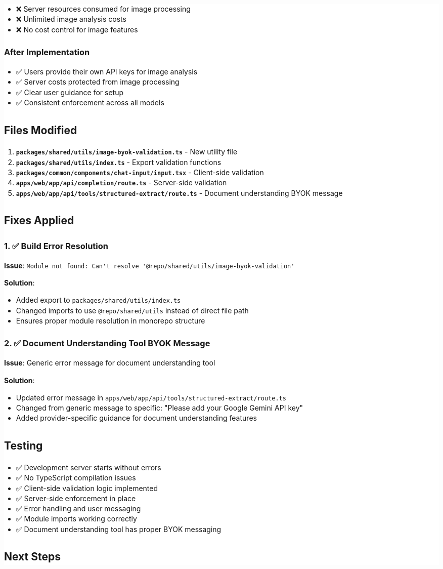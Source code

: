 - ❌ Server resources consumed for image processing
- ❌ Unlimited image analysis costs
- ❌ No cost control for image features

### After Implementation

- ✅ Users provide their own API keys for image analysis
- ✅ Server costs protected from image processing
- ✅ Clear user guidance for setup
- ✅ Consistent enforcement across all models

## Files Modified

1. **`packages/shared/utils/image-byok-validation.ts`** - New utility file
2. **`packages/shared/utils/index.ts`** - Export validation functions
3. **`packages/common/components/chat-input/input.tsx`** - Client-side validation
4. **`apps/web/app/api/completion/route.ts`** - Server-side validation
5. **`apps/web/app/api/tools/structured-extract/route.ts`** - Document understanding BYOK message

## Fixes Applied

### 1. ✅ **Build Error Resolution**

**Issue**: `Module not found: Can't resolve '@repo/shared/utils/image-byok-validation'`

**Solution**:

- Added export to `packages/shared/utils/index.ts`
- Changed imports to use `@repo/shared/utils` instead of direct file path
- Ensures proper module resolution in monorepo structure

### 2. ✅ **Document Understanding Tool BYOK Message**

**Issue**: Generic error message for document understanding tool

**Solution**:

- Updated error message in `apps/web/app/api/tools/structured-extract/route.ts`
- Changed from generic message to specific: "Please add your Google Gemini API key"
- Added provider-specific guidance for document understanding features

## Testing

- ✅ Development server starts without errors
- ✅ No TypeScript compilation issues
- ✅ Client-side validation logic implemented
- ✅ Server-side enforcement in place
- ✅ Error handling and user messaging
- ✅ Module imports working correctly
- ✅ Document understanding tool has proper BYOK messaging

## Next Steps

